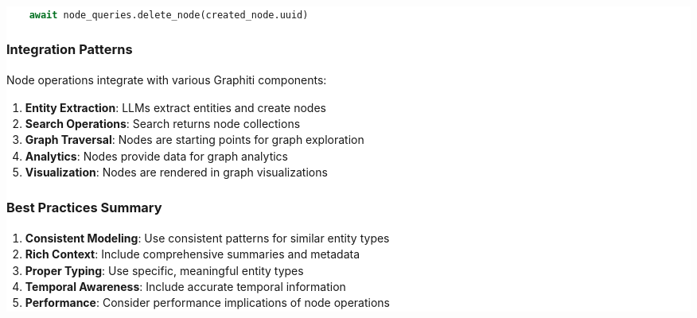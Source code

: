 ```python
    await node_queries.delete_node(created_node.uuid)
```

### Integration Patterns

Node operations integrate with various Graphiti components:

1. **Entity Extraction**: LLMs extract entities and create nodes
2. **Search Operations**: Search returns node collections
3. **Graph Traversal**: Nodes are starting points for graph exploration
4. **Analytics**: Nodes provide data for graph analytics
5. **Visualization**: Nodes are rendered in graph visualizations

### Best Practices Summary

1. **Consistent Modeling**: Use consistent patterns for similar entity types
2. **Rich Context**: Include comprehensive summaries and metadata
3. **Proper Typing**: Use specific, meaningful entity types
4. **Temporal Awareness**: Include accurate temporal information
5. **Performance**: Consider performance implications of node operations